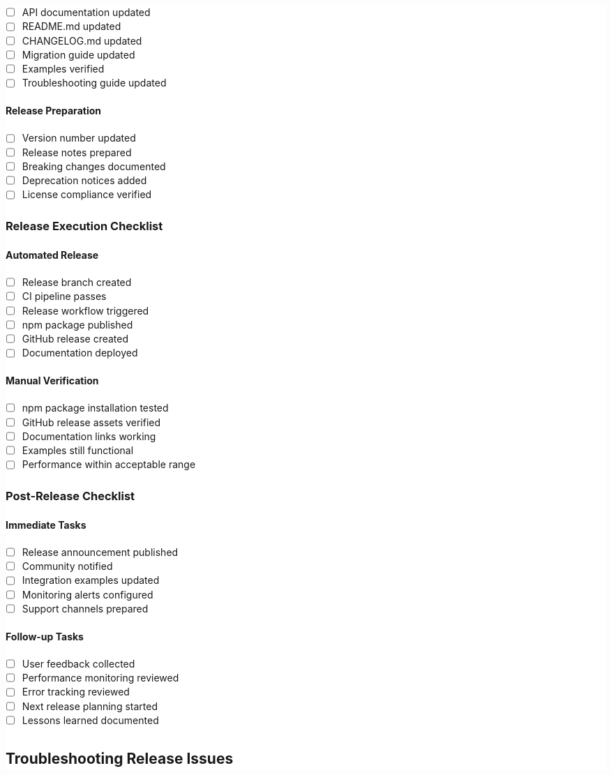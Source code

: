 - [ ] API documentation updated
- [ ] README.md updated
- [ ] CHANGELOG.md updated
- [ ] Migration guide updated
- [ ] Examples verified
- [ ] Troubleshooting guide updated

#### Release Preparation

- [ ] Version number updated
- [ ] Release notes prepared
- [ ] Breaking changes documented
- [ ] Deprecation notices added
- [ ] License compliance verified

### Release Execution Checklist

#### Automated Release

- [ ] Release branch created
- [ ] CI pipeline passes
- [ ] Release workflow triggered
- [ ] npm package published
- [ ] GitHub release created
- [ ] Documentation deployed

#### Manual Verification

- [ ] npm package installation tested
- [ ] GitHub release assets verified
- [ ] Documentation links working
- [ ] Examples still functional
- [ ] Performance within acceptable range

### Post-Release Checklist

#### Immediate Tasks

- [ ] Release announcement published
- [ ] Community notified
- [ ] Integration examples updated
- [ ] Monitoring alerts configured
- [ ] Support channels prepared

#### Follow-up Tasks

- [ ] User feedback collected
- [ ] Performance monitoring reviewed
- [ ] Error tracking reviewed
- [ ] Next release planning started
- [ ] Lessons learned documented

## Troubleshooting Release Issues
